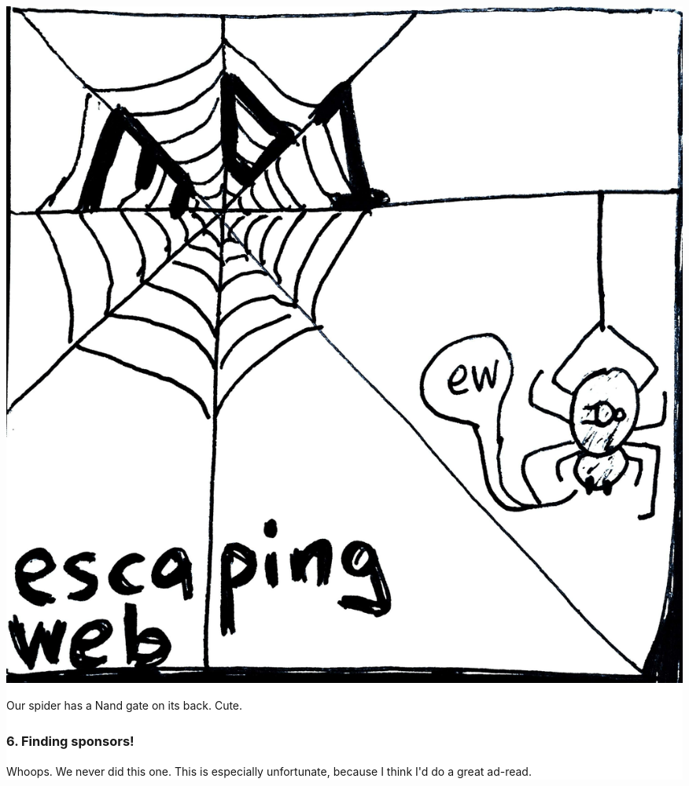 ![ewlogo](./images/ew.jpg)

Our spider has a Nand gate on its back. Cute.

### 6. Finding sponsors!

Whoops. We never did this one. This is especially unfortunate, because I think I'd do a great ad-read.
